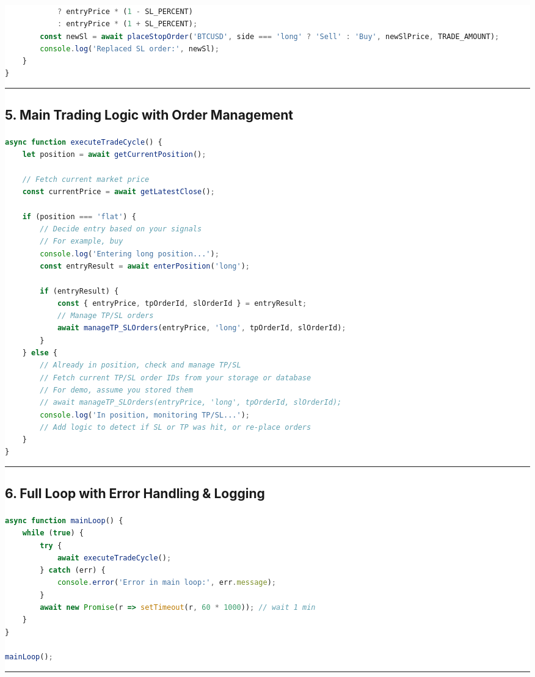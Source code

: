 ```javascript
            ? entryPrice * (1 - SL_PERCENT)
            : entryPrice * (1 + SL_PERCENT);
        const newSl = await placeStopOrder('BTCUSD', side === 'long' ? 'Sell' : 'Buy', newSlPrice, TRADE_AMOUNT);
        console.log('Replaced SL order:', newSl);
    }
}
```

---

## 5. **Main Trading Logic with Order Management**

```javascript
async function executeTradeCycle() {
    let position = await getCurrentPosition();

    // Fetch current market price
    const currentPrice = await getLatestClose();

    if (position === 'flat') {
        // Decide entry based on your signals
        // For example, buy
        console.log('Entering long position...');
        const entryResult = await enterPosition('long');

        if (entryResult) {
            const { entryPrice, tpOrderId, slOrderId } = entryResult;
            // Manage TP/SL orders
            await manageTP_SLOrders(entryPrice, 'long', tpOrderId, slOrderId);
        }
    } else {
        // Already in position, check and manage TP/SL
        // Fetch current TP/SL order IDs from your storage or database
        // For demo, assume you stored them
        // await manageTP_SLOrders(entryPrice, 'long', tpOrderId, slOrderId);
        console.log('In position, monitoring TP/SL...');
        // Add logic to detect if SL or TP was hit, or re-place orders
    }
}
```

---

## 6. **Full Loop with Error Handling & Logging**

```javascript
async function mainLoop() {
    while (true) {
        try {
            await executeTradeCycle();
        } catch (err) {
            console.error('Error in main loop:', err.message);
        }
        await new Promise(r => setTimeout(r, 60 * 1000)); // wait 1 min
    }
}

mainLoop();
```

---